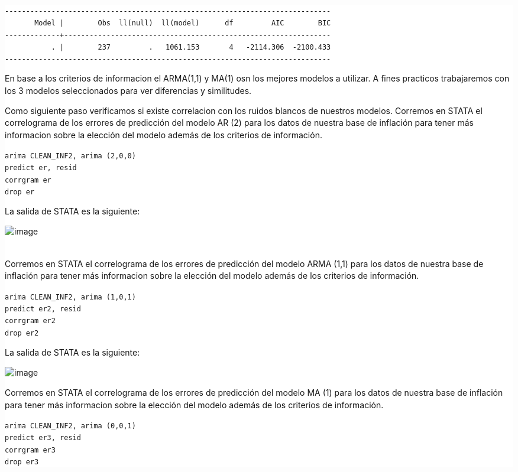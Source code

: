 ```
-----------------------------------------------------------------------------
       Model |        Obs  ll(null)  ll(model)      df         AIC        BIC
-------------+---------------------------------------------------------------
           . |        237         .   1061.153       4   -2114.306  -2100.433
-----------------------------------------------------------------------------
```

En base a los criterios de informacion el ARMA(1,1) y MA(1) osn los mejores modelos a utilizar. A fines practicos trabajaremos con los 3 modelos seleccionados para ver diferencias y similitudes.

Como siguiente paso verificamos si existe correlacion con los ruidos blancos de nuestros modelos. Corremos en STATA el correlograma de los errores de predicción del modelo AR (2) para los datos de nuestra base de inflación para tener más informacion sobre la elección del modelo además de los criterios de información.

```
arima CLEAN_INF2, arima (2,0,0)
predict er, resid
corrgram er
drop er

```

La salida de STATA es la siguiente:

![image](https://github.com/lucassebaord29/PracticaEconMontesRojas/assets/67765423/f93bd0d4-4f7e-4568-ba98-903d9858ae59)


\
Corremos en STATA el correlograma de los errores de predicción del modelo ARMA (1,1) para los datos de nuestra base de inflación para tener más informacion sobre la elección del modelo además de los criterios de información.

```
arima CLEAN_INF2, arima (1,0,1)
predict er2, resid
corrgram er2
drop er2
```

La salida de STATA es la siguiente:

![image](https://github.com/lucassebaord29/PracticaEconMontesRojas/assets/67765423/e3ad44ae-968f-4231-8889-21420c9c133d)


Corremos en STATA el correlograma de los errores de predicción del modelo MA (1) para los datos de nuestra base de inflación para tener más informacion sobre la elección del modelo además de los criterios de información.


```
arima CLEAN_INF2, arima (0,0,1)
predict er3, resid
corrgram er3
drop er3
```
